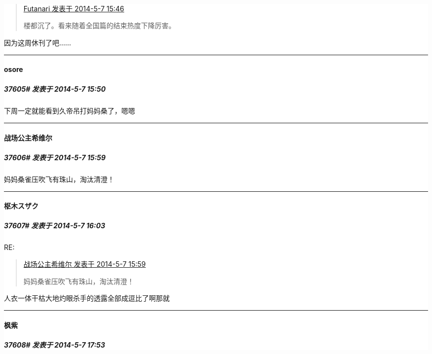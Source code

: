 <blockquote><a href="httphttps://bbs.saraba1st.com/2b/forum.php?mod=redirect&amp;goto=findpost&amp;pid=25305938&amp;ptid=821720" target="_blank">Futanari 发表于 2014-5-7 15:46</a>

楼都沉了。看来随着全国篇的结束热度下降厉害。</blockquote>
因为这周休刊了吧……







-----

####  osore  
##### 37605#       发表于 2014-5-7 15:50




下周一定就能看到久帝吊打妈妈桑了，嗯嗯







-----

####  战场公主希维尔  
##### 37606#       发表于 2014-5-7 15:59




妈妈桑雀压吹飞有珠山，淘汰清澄！







-----

####  枢木スザク  
##### 37607#       发表于 2014-5-7 16:03

RE:


<blockquote><a href="httphttps://bbs.saraba1st.com/2b/forum.php?mod=redirect&amp;goto=findpost&amp;pid=25306110&amp;ptid=821720" target="_blank">战场公主希维尔 发表于 2014-5-7 15:59</a>

妈妈桑雀压吹飞有珠山，淘汰清澄！</blockquote>
人衣一体干枯大地灼眼杀手的透露全部成逗比了啊那就







-----

####  枫紫  
##### 37608#       发表于 2014-5-7 17:53
